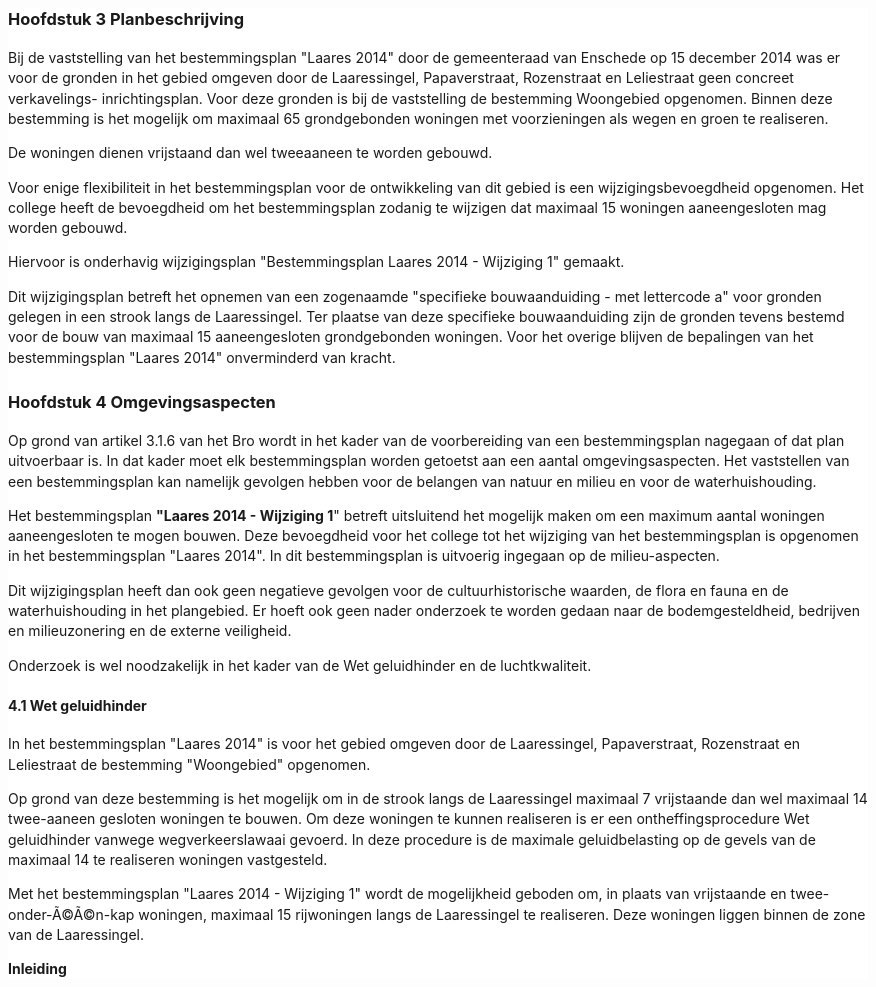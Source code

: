 ### Hoofdstuk 3 Planbeschrijving

Bij de vaststelling van het bestemmingsplan "Laares 2014" door de gemeenteraad van Enschede op 15 december 2014 was er voor de gronden in het gebied omgeven door de Laaressingel, Papaverstraat, Rozenstraat en Leliestraat geen concreet verkavelings\- inrichtingsplan. Voor deze gronden is bij de vaststelling de bestemming Woongebied opgenomen. Binnen deze bestemming is het mogelijk om maximaal 65 grondgebonden woningen met voorzieningen als wegen en groen te realiseren.

De woningen dienen vrijstaand dan wel tweeaaneen te worden gebouwd.

Voor enige flexibiliteit in het bestemmingsplan voor de ontwikkeling van dit gebied is een wijzigingsbevoegdheid opgenomen. Het college heeft de bevoegdheid om het bestemmingsplan zodanig te wijzigen dat maximaal 15 woningen aaneengesloten mag worden gebouwd.

Hiervoor is onderhavig wijzigingsplan "Bestemmingsplan Laares 2014 \- Wijziging 1" gemaakt.

Dit wijzigingsplan betreft het opnemen van een zogenaamde "specifieke bouwaanduiding \- met lettercode a" voor gronden gelegen in een strook langs de Laaressingel. Ter plaatse van deze specifieke bouwaanduiding zijn de gronden tevens bestemd voor de bouw van maximaal 15 aaneengesloten grondgebonden woningen. Voor het overige blijven de bepalingen van het bestemmingsplan "Laares 2014" onverminderd van kracht.

### Hoofdstuk 4 Omgevingsaspecten

Op grond van artikel 3\.1\.6 van het Bro wordt in het kader van de voorbereiding van een bestemmingsplan nagegaan of dat plan uitvoerbaar is. In dat kader moet elk bestemmingsplan worden getoetst aan een aantal omgevingsaspecten. Het vaststellen van een bestemmingsplan kan namelijk gevolgen hebben voor de belangen van natuur en milieu en voor de waterhuishouding.

Het bestemmingsplan **"**Laares 2014 \- Wijziging 1****" betreft uitsluitend het mogelijk maken om een maximum aantal woningen aaneengesloten te mogen bouwen. Deze bevoegdheid voor het college tot het wijziging van het bestemmingsplan is opgenomen in het bestemmingsplan "Laares 2014". In dit bestemmingsplan is uitvoerig ingegaan op de milieu\-aspecten.

Dit wijzigingsplan heeft dan ook geen negatieve gevolgen voor de cultuurhistorische waarden, de flora en fauna en de waterhuishouding in het plangebied. Er hoeft ook geen nader onderzoek te worden gedaan naar de bodemgesteldheid, bedrijven en milieuzonering en de externe veiligheid.

Onderzoek is wel noodzakelijk in het kader van de Wet geluidhinder en de luchtkwaliteit.

#### 4\.1 Wet geluidhinder

In het bestemmingsplan "Laares 2014" is voor het gebied omgeven door de Laaressingel, Papaverstraat, Rozenstraat en Leliestraat de bestemming "Woongebied" opgenomen.

Op grond van deze bestemming is het mogelijk om in de strook langs de Laaressingel maximaal 7 vrijstaande dan wel maximaal 14 twee\-aaneen gesloten woningen te bouwen. Om deze woningen te kunnen realiseren is er een ontheffingsprocedure Wet geluidhinder vanwege wegverkeerslawaai gevoerd. In deze procedure is de maximale geluidbelasting op de gevels van de maximaal 14 te realiseren woningen vastgesteld.

Met het bestemmingsplan "Laares 2014 \- Wijziging 1" wordt de mogelijkheid geboden om, in plaats van vrijstaande en twee\-onder\-Ã©Ã©n\-kap woningen, maximaal 15 rijwoningen langs de Laaressingel te realiseren. Deze woningen liggen binnen de zone van de Laaressingel.

**Inleiding**
